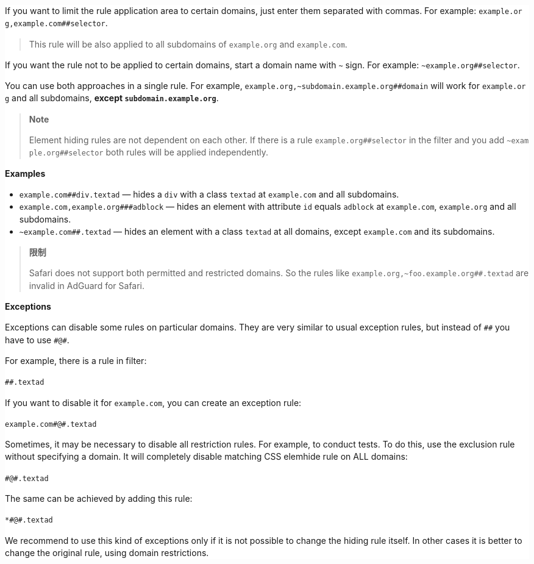 If you want to limit the rule application area to certain domains, just enter them separated with commas. For example: `example.org,example.com##selector`.

> This rule will be also applied to all subdomains of `example.org` and `example.com`.

If you want the rule not to be applied to certain domains, start a domain name with `~` sign. For example: `~example.org##selector`.

You can use both approaches in a single rule. For example, `example.org,~subdomain.example.org##domain` will work for `example.org` and all subdomains, **except `subdomain.example.org`**.

> **Note**
> 
> Element hiding rules are not dependent on each other. If there is a rule `example.org##selector` in the filter and you add `~example.org##selector` both rules will be applied independently.

**Examples**

* `example.com##div.textad` — hides a `div` with a class `textad` at `example.com` and all subdomains.
* `example.com,example.org###adblock` — hides an element with attribute `id` equals `adblock` at `example.com`, `example.org` and all subdomains.
* `~example.com##.textad` — hides an element with a class `textad` at all domains, except `example.com` and its subdomains.

> **限制**
> 
> Safari does not support both permitted and restricted domains. So the rules like `example.org,~foo.example.org##.textad` are invalid in AdGuard for Safari.

**Exceptions**

Exceptions can disable some rules on particular domains. They are very similar to usual exception rules, but instead of `##` you have to use `#@#`.

For example, there is a rule in filter:
```
##.textad
```

If you want to disable it for `example.com`, you can create an exception rule:
```
example.com#@#.textad
```

Sometimes, it may be necessary to disable all restriction rules. For example, to conduct tests. To do this, use the exclusion rule without specifying a domain. It will completely disable matching CSS elemhide rule on ALL domains:
```
#@#.textad
```

The same can be achieved by adding this rule:
```
*#@#.textad
```

We recommend to use this kind of exceptions only if it is not possible to change the hiding rule itself. In other cases it is better to change the original rule, using domain restrictions.
